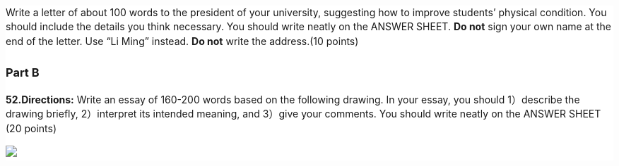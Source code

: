 Write a letter of about 100 words to the president of your university, suggesting how to improve students’ physical condition.
You should include the details you think necessary.
You should write neatly on the ANSWER SHEET.
**Do not** sign your own name at the end of the letter. Use “Li Ming” instead.
**Do not** write the address.(10 points)

### Part B
**52.Directions:**
Write an essay of 160-200 words based on the following drawing. In your essay, you should
1）describe the drawing briefly,
2）interpret its intended meaning, and
3）give your comments.
You should write neatly on the ANSWER SHEET (20 points)

![](1-2014-writing.png) 

<p id="param_title" style="display:none;">{{title}}</p>
<link rel="stylesheet" href="../yingyu/yingyu.css">
<script src="../yingyu/yingyu.js"> </script>